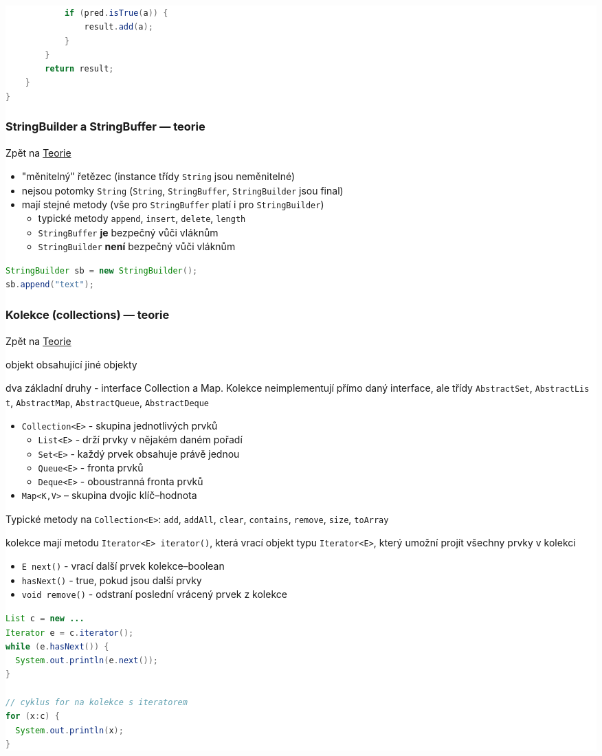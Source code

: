 ```java
            if (pred.isTrue(a)) {
                result.add(a);
            }
        }
        return result;
    }
}
```

### StringBuilder a StringBuffer — teorie

Zpět na [Teorie](#Teorie)

- "měnitelný" řetězec (instance třídy `String` jsou neměnitelné)
- nejsou potomky `String` (`String`, `StringBuffer`, `StringBuilder` jsou final)
- mají stejné metody (vše pro `StringBuffer` platí i pro `StringBuilder`)
  - typické metody `append`, `insert`, `delete`, `length`
  - `StringBuffer` **je** bezpečný vůči vláknům
  - `StringBuilder` **není** bezpečný vůči vláknům

```java
StringBuilder sb = new StringBuilder();
sb.append("text");
```

### Kolekce (collections) — teorie

Zpět na [Teorie](#Teorie)

objekt obsahující jiné objekty

dva základní druhy - interface Collection a Map. Kolekce neimplementují přímo daný interface, ale třídy `AbstractSet`, `AbstractList`, `AbstractMap`, `AbstractQueue`, `AbstractDeque`

- `Collection<E>` - skupina jednotlivých prvků
  - `List<E>` - drží prvky v nějakém daném pořadí
  - `Set<E>` - každý prvek obsahuje právě jednou
  - `Queue<E>` - fronta prvků
  - `Deque<E>` - oboustranná fronta prvků
- `Map<K,V>` – skupina dvojic klíč–hodnota

Typické metody na `Collection<E>`: `add`, `addAll`, `clear`, `contains`, `remove`, `size`, `toArray`

kolekce mají metodu `Iterator<E> iterator()`, která vrací objekt typu `Iterator<E>`, který umožní projít všechny prvky v kolekci

- `E next()` - vrací další prvek kolekce–boolean
- `hasNext()` - true, pokud jsou další prvky
- `void remove()` - odstraní poslední vrácený prvek z kolekce

```java
List c = new ...
Iterator e = c.iterator();
while (e.hasNext()) {
  System.out.println(e.next());
}

// cyklus for na kolekce s iteratorem
for (x:c) {
  System.out.println(x);
}
```

